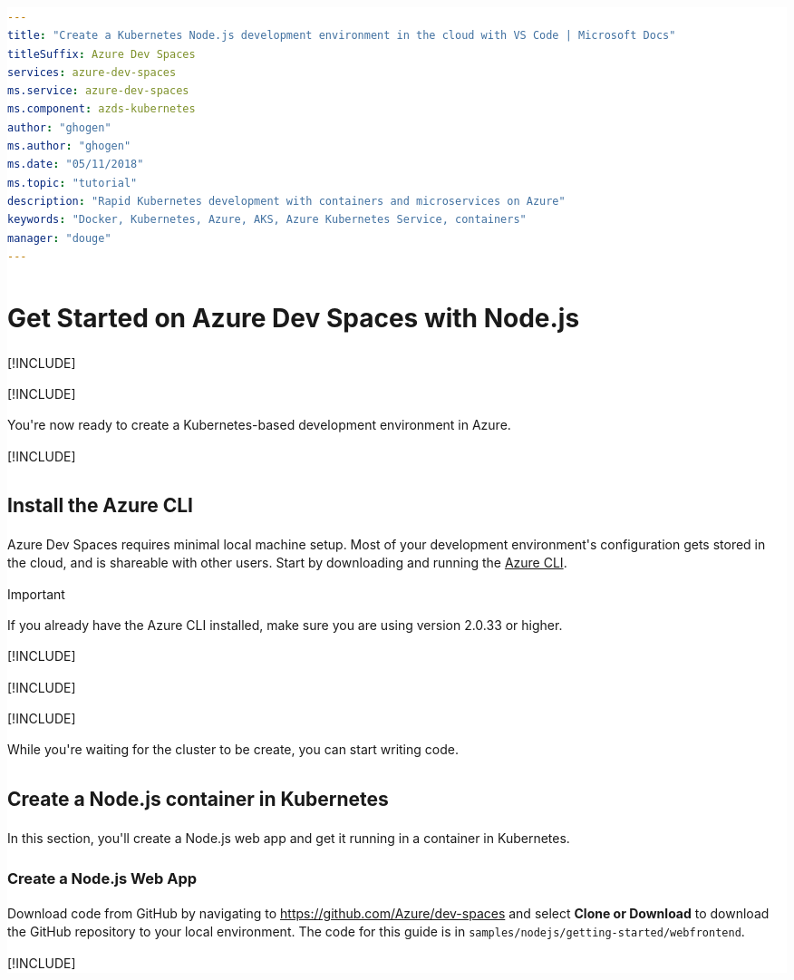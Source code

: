 ```yaml
---
title: "Create a Kubernetes Node.js development environment in the cloud with VS Code | Microsoft Docs"
titleSuffix: Azure Dev Spaces
services: azure-dev-spaces
ms.service: azure-dev-spaces
ms.component: azds-kubernetes
author: "ghogen"
ms.author: "ghogen"
ms.date: "05/11/2018"
ms.topic: "tutorial"
description: "Rapid Kubernetes development with containers and microservices on Azure"
keywords: "Docker, Kubernetes, Azure, AKS, Azure Kubernetes Service, containers"
manager: "douge"
---
```

# Get Started on Azure Dev Spaces with Node.js

[!INCLUDE[](includes/learning-objectives.md)]

[!INCLUDE[](includes/see-troubleshooting.md)]

You're now ready to create a Kubernetes-based development environment in Azure.

[!INCLUDE[](includes/portal-aks-cluster.md)]

## Install the Azure CLI
Azure Dev Spaces requires minimal local machine setup. Most of your development environment's configuration gets stored in the cloud, and is shareable with other users. Start by downloading and running the [Azure CLI](/cli/azure/install-azure-cli?view=azure-cli-latest).

> [!IMPORTANT]
> If you already have the Azure CLI installed, make sure you are using version 2.0.33 or higher.

[!INCLUDE[](includes/sign-into-azure.md)]

[!INCLUDE[](includes/use-dev-spaces.md)]

[!INCLUDE[](includes/install-vscode-extension.md)]

While you're waiting for the cluster to be create, you can start writing code.

## Create a Node.js container in Kubernetes

In this section, you'll create a Node.js web app and get it running in a container in Kubernetes.

### Create a Node.js Web App
Download code from GitHub by navigating to https://github.com/Azure/dev-spaces and select **Clone or Download** to download the GitHub repository to your local environment. The code for this guide is in `samples/nodejs/getting-started/webfrontend`.

[!INCLUDE[](includes/azds-prep.md)]
